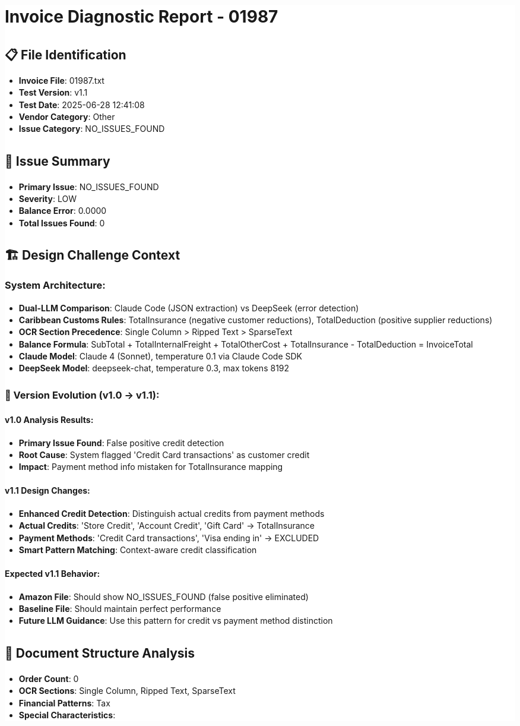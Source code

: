 # Invoice Diagnostic Report - 01987

## 📋 **File Identification**
- **Invoice File**: 01987.txt
- **Test Version**: v1.1
- **Test Date**: 2025-06-28 12:41:08
- **Vendor Category**: Other
- **Issue Category**: NO_ISSUES_FOUND

## 🎯 **Issue Summary**
- **Primary Issue**: NO_ISSUES_FOUND
- **Severity**: LOW
- **Balance Error**: 0.0000
- **Total Issues Found**: 0

## 🏗️ **Design Challenge Context**
### **System Architecture**:
- **Dual-LLM Comparison**: Claude Code (JSON extraction) vs DeepSeek (error detection)
- **Caribbean Customs Rules**: TotalInsurance (negative customer reductions), TotalDeduction (positive supplier reductions)
- **OCR Section Precedence**: Single Column > Ripped Text > SparseText
- **Balance Formula**: SubTotal + TotalInternalFreight + TotalOtherCost + TotalInsurance - TotalDeduction = InvoiceTotal
- **Claude Model**: Claude 4 (Sonnet), temperature 0.1 via Claude Code SDK
- **DeepSeek Model**: deepseek-chat, temperature 0.3, max tokens 8192

### **🔄 Version Evolution (v1.0 → v1.1)**:
#### **v1.0 Analysis Results**:
- **Primary Issue Found**: False positive credit detection
- **Root Cause**: System flagged 'Credit Card transactions' as customer credit
- **Impact**: Payment method info mistaken for TotalInsurance mapping

#### **v1.1 Design Changes**:
- **Enhanced Credit Detection**: Distinguish actual credits from payment methods
- **Actual Credits**: 'Store Credit', 'Account Credit', 'Gift Card' → TotalInsurance
- **Payment Methods**: 'Credit Card transactions', 'Visa ending in' → EXCLUDED
- **Smart Pattern Matching**: Context-aware credit classification

#### **Expected v1.1 Behavior**:
- **Amazon File**: Should show NO_ISSUES_FOUND (false positive eliminated)
- **Baseline File**: Should maintain perfect performance
- **Future LLM Guidance**: Use this pattern for credit vs payment method distinction


## 📄 **Document Structure Analysis**
- **Order Count**: 0
- **OCR Sections**: Single Column, Ripped Text, SparseText
- **Financial Patterns**: Tax
- **Special Characteristics**: 
